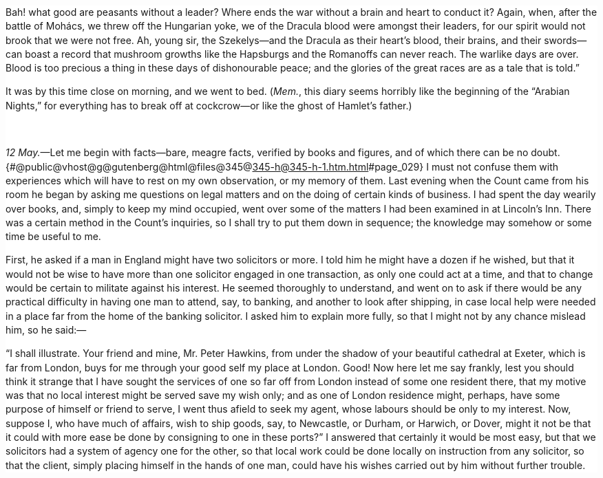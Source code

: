Bah! what good are peasants without a leader? Where ends the war without
a brain and heart to conduct it? Again, when, after the battle of
Mohács, we threw off the Hungarian yoke, we of the Dracula blood were
amongst their leaders, for our spirit would not brook that we were not
free. Ah, young sir, the Szekelys—and the Dracula as their heart’s
blood, their brains, and their swords—can boast a record that mushroom
growths like the Hapsburgs and the Romanoffs can never reach. The
warlike days are over. Blood is too precious a thing in these days of
dishonourable peace; and the glories of the great races are as a tale
that is told.”

It was by this time close on morning, and we went to bed. (*Mem.*, this
diary seems horribly like the beginning of the “Arabian Nights,” for
everything has to break off at cockcrow—or like the ghost of Hamlet’s
father.)

 

*12 May.*—Let me begin with facts—bare, meagre facts, verified by books
and figures, and of which there can be no
doubt.[](){#@public@vhost@g@gutenberg@html@files@345@345-h@345-h-1.htm.html#page_029}
I must not confuse them with experiences which will have to rest on my
own observation, or my memory of them. Last evening when the Count came
from his room he began by asking me questions on legal matters and on
the doing of certain kinds of business. I had spent the day wearily over
books, and, simply to keep my mind occupied, went over some of the
matters I had been examined in at Lincoln’s Inn. There was a certain
method in the Count’s inquiries, so I shall try to put them down in
sequence; the knowledge may somehow or some time be useful to me.

First, he asked if a man in England might have two solicitors or more. I
told him he might have a dozen if he wished, but that it would not be
wise to have more than one solicitor engaged in one transaction, as only
one could act at a time, and that to change would be certain to militate
against his interest. He seemed thoroughly to understand, and went on to
ask if there would be any practical difficulty in having one man to
attend, say, to banking, and another to look after shipping, in case
local help were needed in a place far from the home of the banking
solicitor. I asked him to explain more fully, so that I might not by any
chance mislead him, so he said:—

“I shall illustrate. Your friend and mine, Mr. Peter Hawkins, from under
the shadow of your beautiful cathedral at Exeter, which is far from
London, buys for me through your good self my place at London. Good! Now
here let me say frankly, lest you should think it strange that I have
sought the services of one so far off from London instead of some one
resident there, that my motive was that no local interest might be
served save my wish only; and as one of London residence might, perhaps,
have some purpose of himself or friend to serve, I went thus afield to
seek my agent, whose labours should be only to my interest. Now, suppose
I, who have much of affairs, wish to ship goods, say, to Newcastle, or
Durham, or Harwich, or Dover, might it not be that it could with more
ease be done by consigning to one in these ports?” I answered that
certainly it would be most easy, but that we solicitors had a system of
agency one for the other, so that local work could be done locally on
instruction from any solicitor, so that the client, simply placing
himself in the hands of one man, could have his wishes carried out by
him without further trouble.
